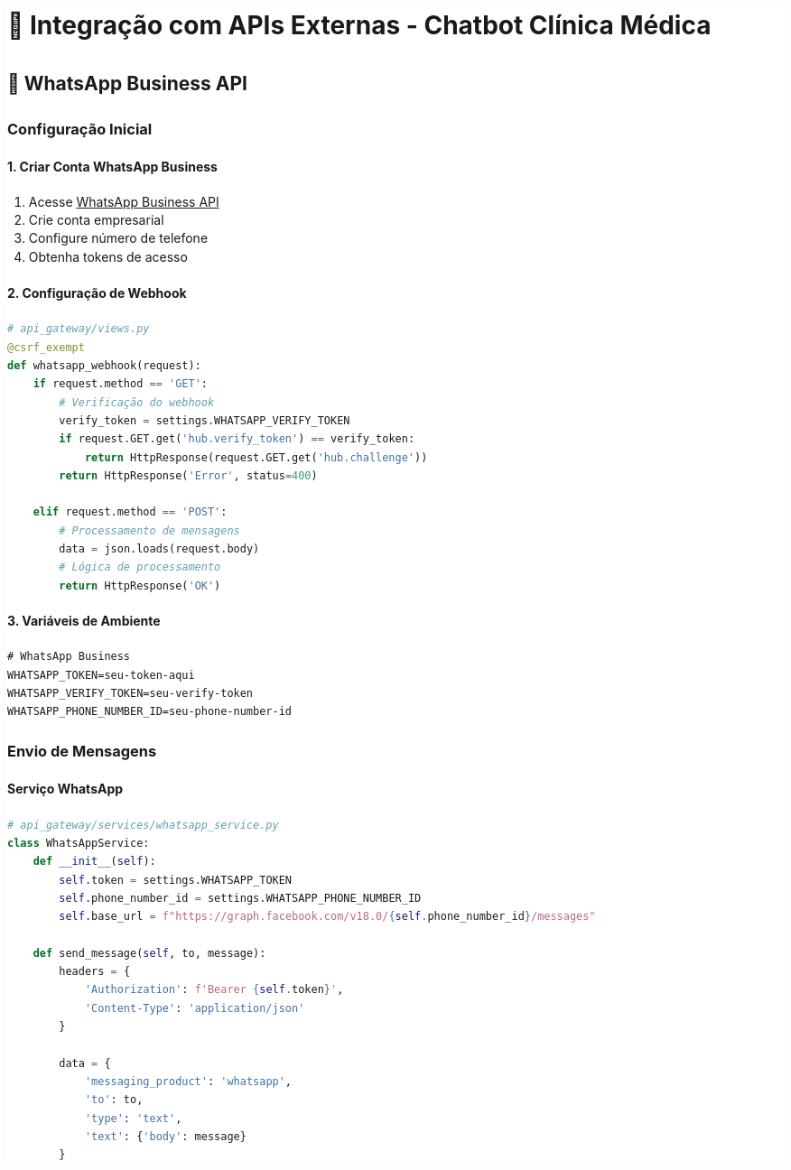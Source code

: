 # 🔗 Integração com APIs Externas - Chatbot Clínica Médica

## 📱 WhatsApp Business API

### **Configuração Inicial**

#### **1. Criar Conta WhatsApp Business**
1. Acesse [WhatsApp Business API](https://business.whatsapp.com/)
2. Crie conta empresarial
3. Configure número de telefone
4. Obtenha tokens de acesso

#### **2. Configuração de Webhook**
```python
# api_gateway/views.py
@csrf_exempt
def whatsapp_webhook(request):
    if request.method == 'GET':
        # Verificação do webhook
        verify_token = settings.WHATSAPP_VERIFY_TOKEN
        if request.GET.get('hub.verify_token') == verify_token:
            return HttpResponse(request.GET.get('hub.challenge'))
        return HttpResponse('Error', status=400)
    
    elif request.method == 'POST':
        # Processamento de mensagens
        data = json.loads(request.body)
        # Lógica de processamento
        return HttpResponse('OK')
```

#### **3. Variáveis de Ambiente**
```env
# WhatsApp Business
WHATSAPP_TOKEN=seu-token-aqui
WHATSAPP_VERIFY_TOKEN=seu-verify-token
WHATSAPP_PHONE_NUMBER_ID=seu-phone-number-id
```

### **Envio de Mensagens**

#### **Serviço WhatsApp**
```python
# api_gateway/services/whatsapp_service.py
class WhatsAppService:
    def __init__(self):
        self.token = settings.WHATSAPP_TOKEN
        self.phone_number_id = settings.WHATSAPP_PHONE_NUMBER_ID
        self.base_url = f"https://graph.facebook.com/v18.0/{self.phone_number_id}/messages"
    
    def send_message(self, to, message):
        headers = {
            'Authorization': f'Bearer {self.token}',
            'Content-Type': 'application/json'
        }
        
        data = {
            'messaging_product': 'whatsapp',
            'to': to,
            'type': 'text',
            'text': {'body': message}
        }
```